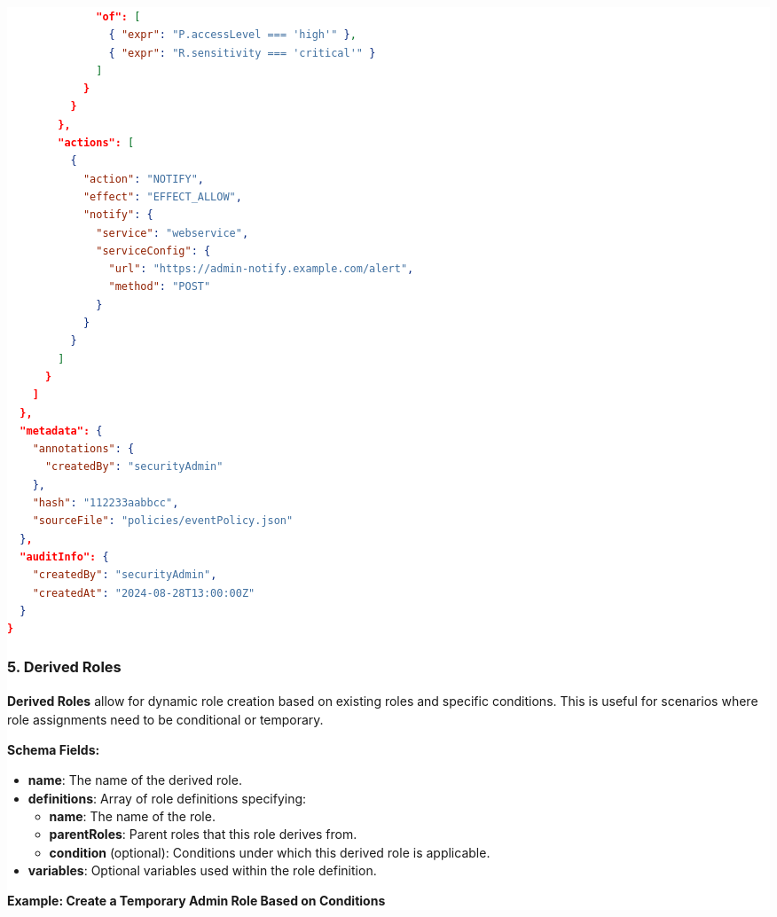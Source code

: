 ```json
              "of": [
                { "expr": "P.accessLevel === 'high'" },
                { "expr": "R.sensitivity === 'critical'" }
              ]
            }
          }
        },
        "actions": [
          {
            "action": "NOTIFY",
            "effect": "EFFECT_ALLOW",
            "notify": {
              "service": "webservice",
              "serviceConfig": {
                "url": "https://admin-notify.example.com/alert",
                "method": "POST"
              }
            }
          }
        ]
      }
    ]
  },
  "metadata": {
    "annotations": {
      "createdBy": "securityAdmin"
    },
    "hash": "112233aabbcc",
    "sourceFile": "policies/eventPolicy.json"
  },
  "auditInfo": {
    "createdBy": "securityAdmin",
    "createdAt": "2024-08-28T13:00:00Z"
  }
}
```

### 5. Derived Roles

**Derived Roles** allow for dynamic role creation based on existing roles and specific conditions. This is useful for scenarios where role assignments need to be conditional or temporary.

**Schema Fields:**
- **name**: The name of the derived role.
- **definitions**: Array of role definitions specifying:
  - **name**: The name of the role.
  - **parentRoles**: Parent roles that this role derives from.
  - **condition** (optional): Conditions under which this derived role is applicable.
- **variables**: Optional variables used within the role definition.

**Example: Create a Temporary Admin Role Based on Conditions**
